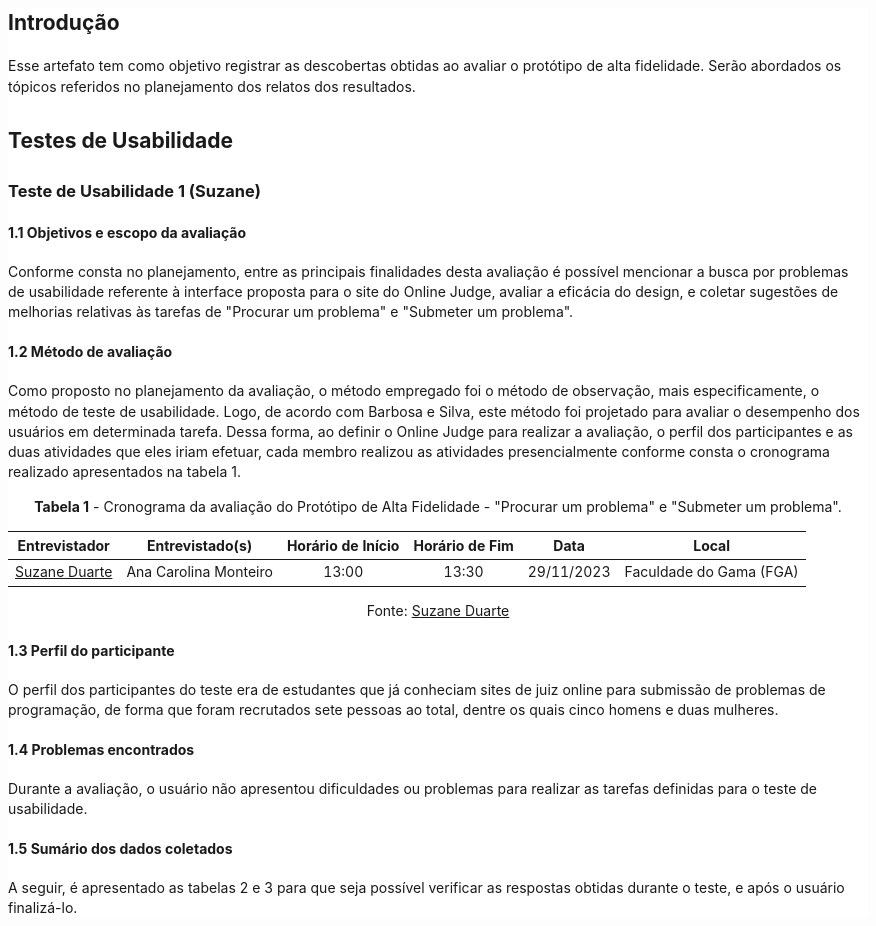 ## Introdução

Esse artefato tem como objetivo registrar as descobertas obtidas ao avaliar o protótipo de alta fidelidade. Serão abordados os tópicos referidos no planejamento dos relatos dos resultados.

## Testes de Usabilidade

### **Teste de Usabilidade 1 (Suzane)**

#### 1.1 Objetivos e escopo da avaliação

Conforme consta no planejamento, entre as principais finalidades desta avaliação é possível mencionar a busca por problemas de usabilidade referente à interface proposta para o site do Online Judge, avaliar a eficácia do design, e coletar sugestões de melhorias relativas às tarefas de "Procurar um problema" e "Submeter um problema".

#### 1.2 Método de avaliação

Como proposto no planejamento da avaliação, o método empregado foi o método de observação, mais especificamente, o método de teste de usabilidade. Logo, de acordo com Barbosa e Silva, este método foi projetado para avaliar o desempenho dos usuários em determinada tarefa. Dessa forma, ao definir o Online Judge para realizar a avaliação, o perfil dos participantes e as duas atividades que eles iriam efetuar, cada membro realizou as atividades presencialmente conforme consta o cronograma realizado apresentados na tabela 1.

<center>

**Tabela 1** - Cronograma da avaliação do Protótipo de Alta Fidelidade - "Procurar um problema" e "Submeter um problema".

|                  Entrevistador                   |    Entrevistado(s)    | Horário de Início | Horário de Fim |    Data    |          Local          |
| :----------------------------------------------: | :-------------------: | :---------------: | :------------: | :--------: | :---------------------: |
| [Suzane Duarte](https://github.com/suzaneduarte) | Ana Carolina Monteiro |       13:00       |     13:30      | 29/11/2023 | Faculdade do Gama (FGA) |

Fonte: [Suzane Duarte](https://github.com/suzaneduarte)

</center>

#### 1.3 Perfil do participante

O perfil dos participantes do teste era de estudantes que já conheciam sites de juiz online para submissão de problemas de programação, de forma que foram recrutados sete pessoas ao total, dentre os quais cinco homens e duas mulheres.

#### 1.4 Problemas encontrados

Durante a avaliação, o usuário não apresentou dificuldades ou problemas para realizar as tarefas definidas para o teste de usabilidade.

#### 1.5 Sumário dos dados coletados

A seguir, é apresentado as tabelas 2 e 3 para que seja possível verificar as respostas obtidas durante o teste, e após o usuário finalizá-lo.
